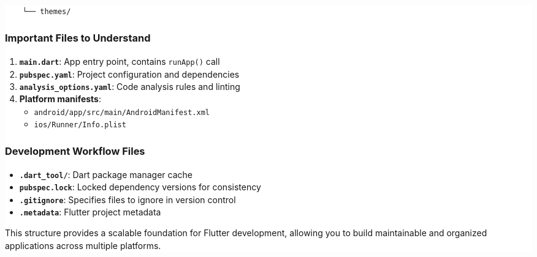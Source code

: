 ```
    └── themes/
```

### Important Files to Understand

1. **`main.dart`**: App entry point, contains `runApp()` call
2. **`pubspec.yaml`**: Project configuration and dependencies
3. **`analysis_options.yaml`**: Code analysis rules and linting
4. **Platform manifests**: 
   - `android/app/src/main/AndroidManifest.xml`
   - `ios/Runner/Info.plist`

### Development Workflow Files

- **`.dart_tool/`**: Dart package manager cache
- **`pubspec.lock`**: Locked dependency versions for consistency
- **`.gitignore`**: Specifies files to ignore in version control
- **`.metadata`**: Flutter project metadata

This structure provides a scalable foundation for Flutter development, allowing you to build maintainable and organized applications across multiple platforms.